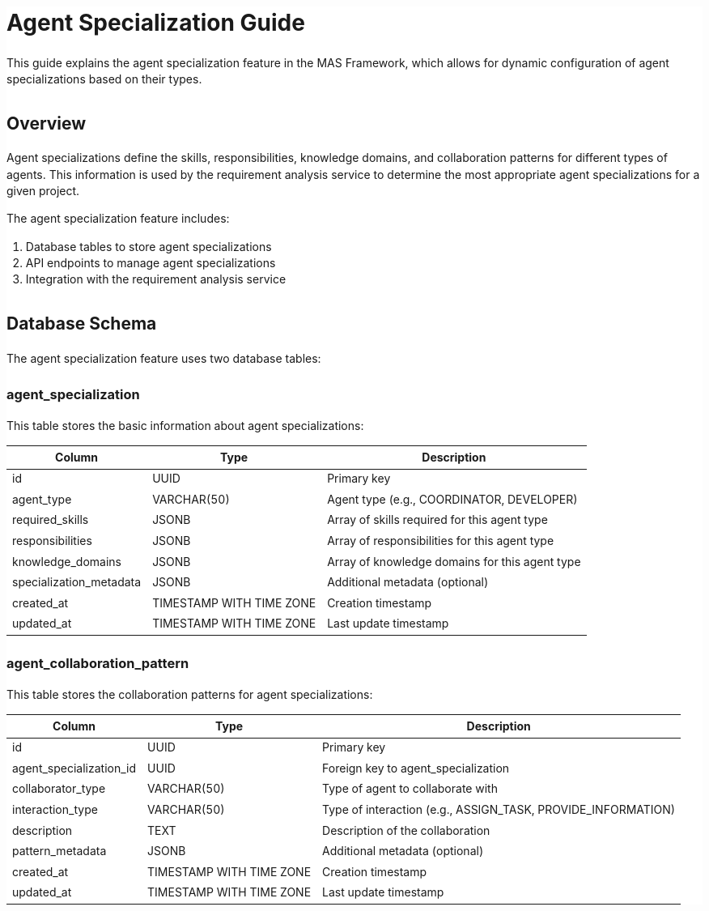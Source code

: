 # Agent Specialization Guide

This guide explains the agent specialization feature in the MAS Framework, which allows for dynamic configuration of agent specializations based on their types.

## Overview

Agent specializations define the skills, responsibilities, knowledge domains, and collaboration patterns for different types of agents. This information is used by the requirement analysis service to determine the most appropriate agent specializations for a given project.

The agent specialization feature includes:

1. Database tables to store agent specializations
2. API endpoints to manage agent specializations
3. Integration with the requirement analysis service

## Database Schema

The agent specialization feature uses two database tables:

### agent_specialization

This table stores the basic information about agent specializations:

| Column | Type | Description |
|--------|------|-------------|
| id | UUID | Primary key |
| agent_type | VARCHAR(50) | Agent type (e.g., COORDINATOR, DEVELOPER) |
| required_skills | JSONB | Array of skills required for this agent type |
| responsibilities | JSONB | Array of responsibilities for this agent type |
| knowledge_domains | JSONB | Array of knowledge domains for this agent type |
| specialization_metadata | JSONB | Additional metadata (optional) |
| created_at | TIMESTAMP WITH TIME ZONE | Creation timestamp |
| updated_at | TIMESTAMP WITH TIME ZONE | Last update timestamp |

### agent_collaboration_pattern

This table stores the collaboration patterns for agent specializations:

| Column | Type | Description |
|--------|------|-------------|
| id | UUID | Primary key |
| agent_specialization_id | UUID | Foreign key to agent_specialization |
| collaborator_type | VARCHAR(50) | Type of agent to collaborate with |
| interaction_type | VARCHAR(50) | Type of interaction (e.g., ASSIGN_TASK, PROVIDE_INFORMATION) |
| description | TEXT | Description of the collaboration |
| pattern_metadata | JSONB | Additional metadata (optional) |
| created_at | TIMESTAMP WITH TIME ZONE | Creation timestamp |
| updated_at | TIMESTAMP WITH TIME ZONE | Last update timestamp |
